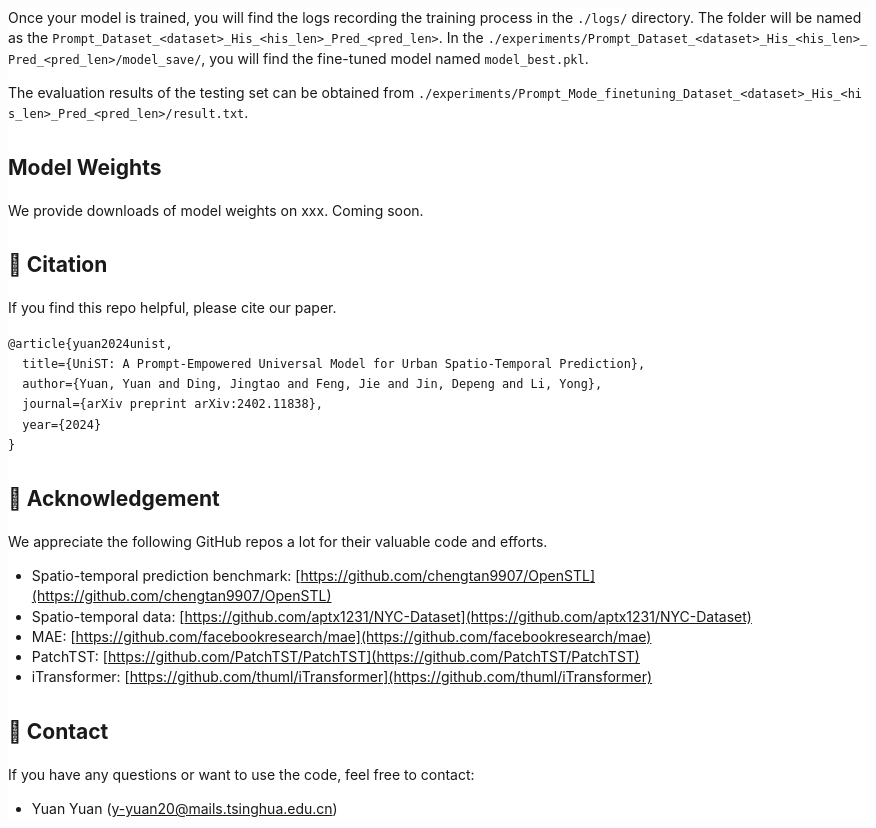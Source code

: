 Once your model is trained, you will find the logs recording the training process in the  `./logs/` directory. The folder will be named as the `Prompt_Dataset_<dataset>_His_<his_len>_Pred_<pred_len>`. In the `./experiments/Prompt_Dataset_<dataset>_His_<his_len>_Pred_<pred_len>/model_save/`, you will find the fine-tuned model named `model_best.pkl`.

The evaluation results of the testing set can be obtained from `./experiments/Prompt_Mode_finetuning_Dataset_<dataset>_His_<his_len>_Pred_<pred_len>/result.txt`.

## Model Weights
We provide downloads of model weights on xxx. Coming soon.

## 👀 Citation

If you find this repo helpful, please cite our paper. 

```latex
@article{yuan2024unist,
  title={UniST: A Prompt-Empowered Universal Model for Urban Spatio-Temporal Prediction},
  author={Yuan, Yuan and Ding, Jingtao and Feng, Jie and Jin, Depeng and Li, Yong},
  journal={arXiv preprint arXiv:2402.11838},
  year={2024}
}
```

## 🙇‍ Acknowledgement
We appreciate the following GitHub repos a lot for their valuable code and efforts.
- Spatio-temporal prediction benchmark: [https://github.com/chengtan9907/OpenSTL](https://github.com/chengtan9907/OpenSTL)
- Spatio-temporal data: [https://github.com/aptx1231/NYC-Dataset](https://github.com/aptx1231/NYC-Dataset)
- MAE: [https://github.com/facebookresearch/mae](https://github.com/facebookresearch/mae)
- PatchTST: [https://github.com/PatchTST/PatchTST](https://github.com/PatchTST/PatchTST)
- iTransformer: [https://github.com/thuml/iTransformer](https://github.com/thuml/iTransformer)

## 📧 Contact

If you have any questions or want to use the code, feel free to contact:
* Yuan Yuan (y-yuan20@mails.tsinghua.edu.cn)
